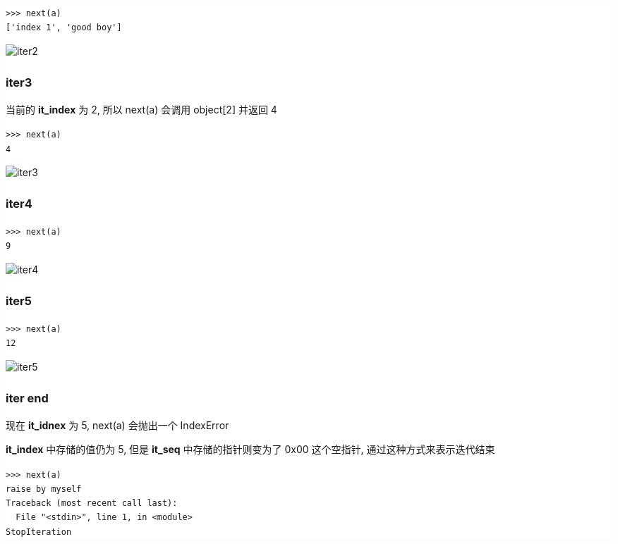 ```python3
>>> next(a)
['index 1', 'good boy']

```

![iter2](https://github.com/zpoint/CPython-Internals/blob/master/BasicObject/iter/iter2.png)

### iter3

当前的 **it_index** 为 2, 所以 next(a) 会调用 object[2] 并返回 4

```python3
>>> next(a)
4

```

![iter3](https://github.com/zpoint/CPython-Internals/blob/master/BasicObject/iter/iter3.png)

### iter4

```python3
>>> next(a)
9

```

![iter4](https://github.com/zpoint/CPython-Internals/blob/master/BasicObject/iter/iter4.png)

### iter5

```python3
>>> next(a)
12

```

![iter5](https://github.com/zpoint/CPython-Internals/blob/master/BasicObject/iter/iter5.png)

### iter end

现在 **it_idnex** 为 5, next(a) 会抛出一个 IndexError

**it_index** 中存储的值仍为 5, 但是 **it_seq** 中存储的指针则变为了 0x00 这个空指针, 通过这种方式来表示迭代结束

```python3
>>> next(a)
raise by myself
Traceback (most recent call last):
  File "<stdin>", line 1, in <module>
StopIteration

```
